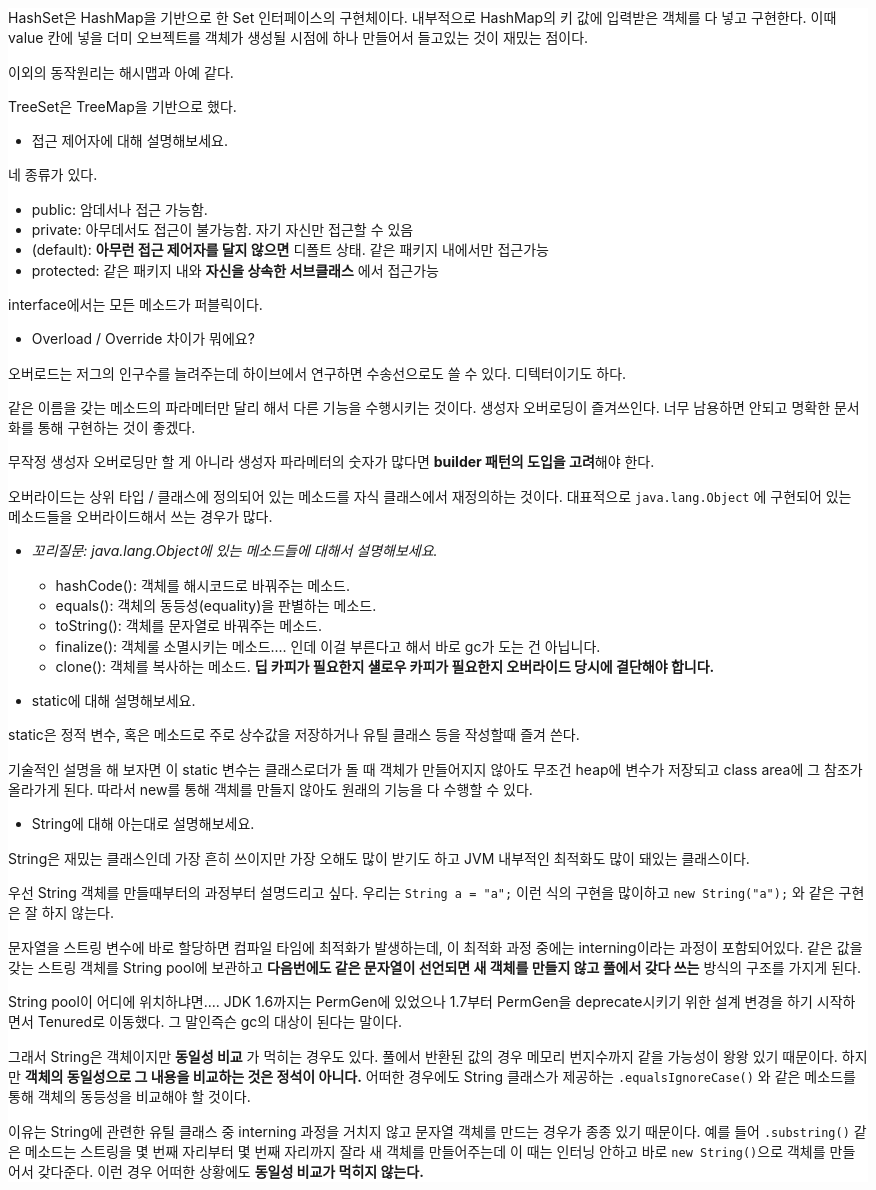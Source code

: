 HashSet은 HashMap을 기반으로 한 Set 인터페이스의 구현체이다. 내부적으로 HashMap의 키 값에 입력받은 객체를 다 넣고 구현한다. 이때 value 칸에 넣을 더미 오브젝트를 객체가 생성될 시점에 하나 만들어서 들고있는 것이 재밌는 점이다. 

이외의 동작원리는 해시맵과 아예 같다. 

TreeSet은 TreeMap을 기반으로 했다. 

- 접근 제어자에 대해 설명해보세요. 

네 종류가 있다. 

* public: 암데서나 접근 가능함.
* private: 아무데서도 접근이 불가능함. 자기 자신만 접근할 수 있음
* (default): **아무런 접근 제어자를 달지 않으면** 디폴트 상태. 같은 패키지 내에서만 접근가능
* protected: 같은 패키지 내와 **자신을 상속한 서브클래스** 에서 접근가능

interface에서는 모든 메소드가 퍼블릭이다. 

- Overload / Override 차이가 뭐에요? 

오버로드는 저그의 인구수를 늘려주는데 하이브에서 연구하면 수송선으로도 쓸 수 있다. 디텍터이기도 하다. 

같은 이름을 갖는 메소드의 파라메터만 달리 해서 다른 기능을 수행시키는 것이다. 생성자 오버로딩이 즐겨쓰인다. 너무 남용하면 안되고 명확한 문서화를 통해 구현하는 것이 좋겠다. 

무작정 생성자 오버로딩만 할 게 아니라 생성자 파라메터의 숫자가 많다면 **builder 패턴의 도입을 고려**해야 한다. 

오버라이드는 상위 타입 / 클래스에 정의되어 있는 메소드를 자식 클래스에서 재정의하는 것이다. 대표적으로 ```java.lang.Object``` 에 구현되어 있는 메소드들을 오버라이드해서 쓰는 경우가 많다. 

- *꼬리질문: java.lang.Object에 있는 메소드들에 대해서 설명해보세요.*
    - hashCode(): 객체를 해시코드로 바꿔주는 메소드. 
    - equals(): 객체의 동등성(equality)을 판별하는 메소드. 
    - toString(): 객체를 문자열로 바꿔주는 메소드.
    - finalize(): 객체룰 소멸시키는 메소드.... 인데 이걸 부른다고 해서 바로 gc가 도는 건 아닙니다. 
    - clone(): 객체를 복사하는 메소드. **딥 카피가 필요한지 섈로우 카피가 필요한지 오버라이드 당시에 결단해야 합니다.** 

- static에 대해 설명해보세요. 

static은 정적 변수, 혹은 메소드로 주로 상수값을 저장하거나 유틸 클래스 등을 작성할때 즐겨 쓴다. 

기술적인 설명을 해 보자면 이 static 변수는 클래스로더가 돌 때 객체가 만들어지지 않아도 무조건 heap에 변수가 저장되고 class area에 그 참조가 올라가게 된다. 따라서 new를 통해 객체를 만들지 않아도 원래의 기능을 다 수행할 수 있다. 

- String에 대해 아는대로 설명해보세요. 

String은 재밌는 클래스인데 가장 흔히 쓰이지만 가장 오해도 많이 받기도 하고 JVM 내부적인 최적화도 많이 돼있는 클래스이다. 

우선 String 객체를 만들때부터의 과정부터 설명드리고 싶다. 우리는 ```String a = "a";``` 이런 식의 구현을 많이하고 ```new String("a");``` 와 같은 구현은 잘 하지 않는다. 

문자열을 스트링 변수에 바로 할당하면 컴파일 타임에 최적화가 발생하는데, 이 최적화 과정 중에는 interning이라는 과정이 포함되어있다. 같은 값을 갖는 스트링 객체를 String pool에 보관하고 **다음번에도 같은 문자열이 선언되면 새 객체를 만들지 않고 풀에서 갖다 쓰는** 방식의 구조를 가지게 된다. 

String pool이 어디에 위치하냐면.... JDK 1.6까지는 PermGen에 있었으나 1.7부터 PermGen을 deprecate시키기 위한 설계 변경을 하기 시작하면서 Tenured로 이동했다. 그 말인즉슨 gc의 대상이 된다는 말이다. 

그래서 String은 객체이지만 **동일성 비교** 가 먹히는 경우도 있다. 풀에서 반환된 값의 경우 메모리 번지수까지 같을 가능성이 왕왕 있기 때문이다. 하지만 **객체의 동일성으로 그 내용을 비교하는 것은 정석이 아니다.** 어떠한 경우에도 String 클래스가 제공하는 ```.equalsIgnoreCase()``` 와 같은 메소드를 통해 객체의 동등성을 비교해야 할 것이다. 

이유는 String에 관련한 유틸 클래스 중 interning 과정을 거치지 않고 문자열 객체를 만드는 경우가 종종 있기 때문이다. 예를 들어 ```.substring()``` 같은 메소드는 스트링을 몇 번째 자리부터 몇 번째 자리까지 잘라 새 객체를 만들어주는데 이 때는 인터닝 안하고 바로 ```new String()```으로 객체를 만들어서 갖다준다. 이런 경우 어떠한 상황에도 **동일성 비교가 먹히지 않는다.**
